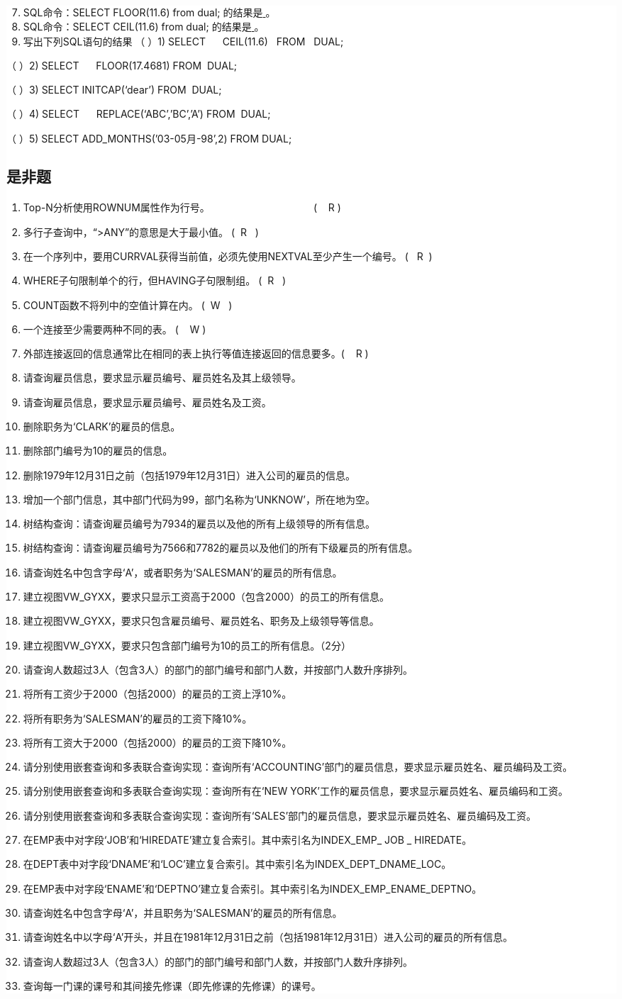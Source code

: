 7.  SQL命令：SELECT FLOOR(11.6) from dual; 的结果是<span style="text-decoration: underline;"> </span><span style="text-decoration: underline;"> </span>。
8.  SQL命令：SELECT CEIL(11.6) from dual; 的结果是<span style="text-decoration: underline;"> </span><span style="text-decoration: underline;"> </span>。
9.  写出下列SQL语句的结果
（ ）1) SELECT      CEIL(11.6)   FROM   DUAL;

（ ）2) SELECT      FLOOR(17.4681) FROM  DUAL;

（ ）3) SELECT INITCAP(‘dear’) FROM  DUAL;

（ ）4) SELECT      REPLACE(‘ABC’,’BC’,’A’) FROM  DUAL;

（ ）5) SELECT ADD_MONTHS(’03-05月-98’,2) FROM DUAL;

<span style="text-decoration: underline;"> </span>

## 是非题

1.  Top-N分析使用ROWNUM属性作为行号。                              　　(    R )
2.  多行子查询中，“&gt;ANY”的意思是大于最小值。
(  R   )

1.  在一个序列中，要用CURRVAL获得当前值，必须先使用NEXTVAL至少产生一个编号。
(   R  )

1.  WHERE子句限制单个的行，但HAVING子句限制组。
(  R   )

1.  COUNT函数不将列中的空值计算在内。
(  W   )

1.  一个连接至少需要两种不同的表。
(    W )

1.  外部连接返回的信息通常比在相同的表上执行等值连接返回的信息要多。(    R )
2.  请查询雇员信息，要求显示雇员编号、雇员姓名及其上级领导。
3.  请查询雇员信息，要求显示雇员编号、雇员姓名及工资。
4.  删除职务为‘CLARK’的雇员的信息。
5.  删除部门编号为10的雇员的信息。
6.  删除1979年12月31日之前（包括1979年12月31日）进入公司的雇员的信息。
7.  增加一个部门信息，其中部门代码为99，部门名称为‘UNKNOW’，所在地为空。
8.  树结构查询：请查询雇员编号为7934的雇员以及他的所有上级领导的所有信息。
9.  树结构查询：请查询雇员编号为7566和7782的雇员以及他们的所有下级雇员的所有信息。
10.  请查询姓名中包含字母‘A’，或者职务为‘SALESMAN’的雇员的所有信息。
11.  建立视图VW_GYXX，要求只显示工资高于2000（包含2000）的员工的所有信息。
12.  建立视图VW_GYXX，要求只包含雇员编号、雇员姓名、职务及上级领导等信息。
13.  建立视图VW_GYXX，要求只包含部门编号为10的员工的所有信息。（2分）
14.  请查询人数超过3人（包含3人）的部门的部门编号和部门人数，并按部门人数升序排列。
15.  将所有工资少于2000（包括2000）的雇员的工资上浮10%。
16.  将所有职务为‘SALESMAN’的雇员的工资下降10%。
17.  将所有工资大于2000（包括2000）的雇员的工资下降10%。
18.  请分别使用嵌套查询和多表联合查询实现：查询所有‘ACCOUNTING’部门的雇员信息，要求显示雇员姓名、雇员编码及工资。
19.  请分别使用嵌套查询和多表联合查询实现：查询所有在‘NEW YORK’工作的雇员信息，要求显示雇员姓名、雇员编码和工资。
20.  请分别使用嵌套查询和多表联合查询实现：查询所有‘SALES’部门的雇员信息，要求显示雇员姓名、雇员编码及工资。
21.  在EMP表中对字段‘JOB’和‘HIREDATE’建立复合索引。其中索引名为INDEX_EMP_ JOB _ HIREDATE。
22.  在DEPT表中对字段‘DNAME’和‘LOC’建立复合索引。其中索引名为INDEX_DEPT_DNAME_LOC。
23.  在EMP表中对字段‘ENAME’和‘DEPTNO’建立复合索引。其中索引名为INDEX_EMP_ENAME_DEPTNO。
24.  请查询姓名中包含字母‘A’，并且职务为‘SALESMAN’的雇员的所有信息。
25.  请查询姓名中以字母‘A’开头，并且在1981年12月31日之前（包括1981年12月31日）进入公司的雇员的所有信息。
26.  请查询人数超过3人（包含3人）的部门的部门编号和部门人数，并按部门人数升序排列。
27.  查询每一门课的课号和其间接先修课（即先修课的先修课）的课号。
